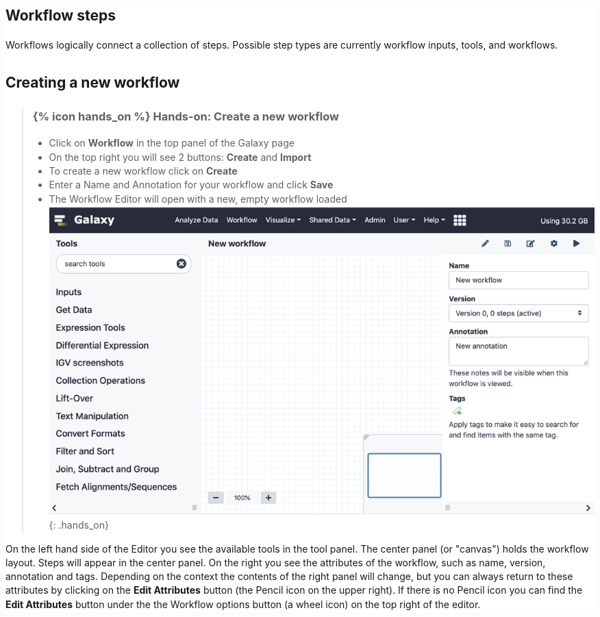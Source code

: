 ## Workflow steps

Workflows logically connect a collection of steps. Possible step types are
currently workflow inputs, tools, and workflows.


## Creating a new workflow

> ### {% icon hands_on %} Hands-on: Create a new workflow
>
> - Click on **Workflow** in the top panel of the Galaxy page
> - On the top right you will see 2 buttons: **Create** and **Import**
> - To create a new workflow click on **Create**
> - Enter a Name and Annotation for your workflow and click **Save**
> - The Workflow Editor will open with a new, empty workflow loaded
> ![A new empty workflow](../../images/workflow_editor_new_workflow.png "A new empty workflow")
{: .hands_on}

On the left hand side of the Editor you see the available tools in the tool
panel. The center panel (or "canvas") holds the workflow layout. Steps will
appear in the center panel. On the right you see the attributes of the
workflow, such as name, version, annotation and tags. Depending on the context
the contents of the right panel will change, but you can always return to these
attributes by clicking on the **Edit Attributes** button (the Pencil icon on
the upper right). If there is no Pencil icon you can find the **Edit Attributes**
button under the the Workflow options button (a wheel icon) on the top right of
the editor.
